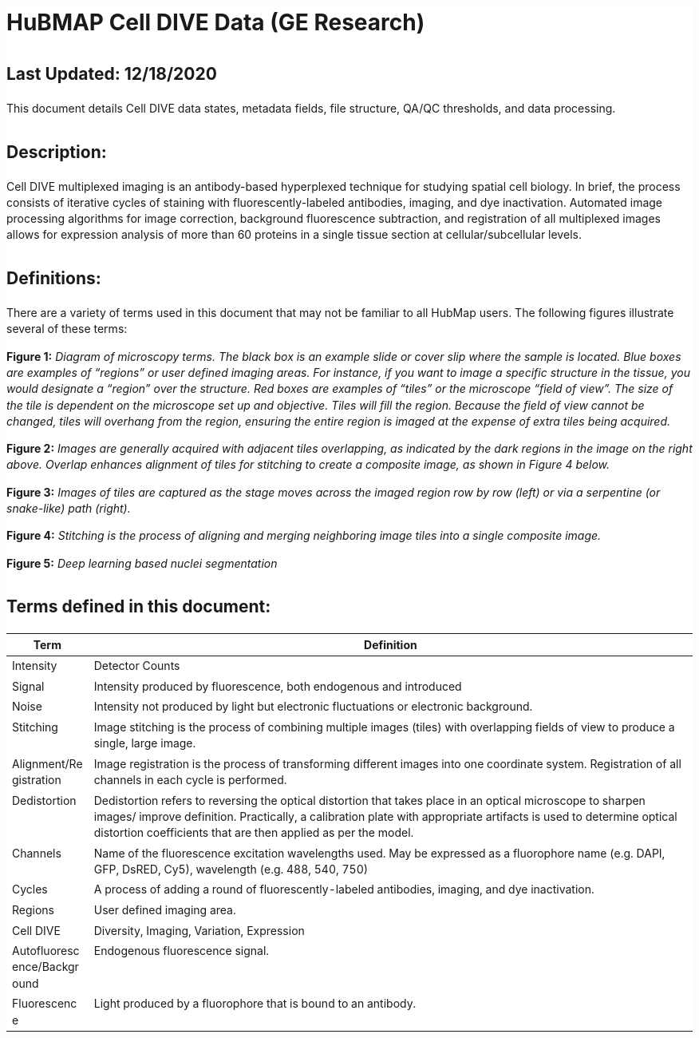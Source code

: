 # HuBMAP Cell DIVE Data (GE Research)

## Last Updated: 12/18/2020

This document details Cell DIVE data states, metadata fields, file structure, QA/QC thresholds, and data processing.

## Description: 
Cell DIVE multiplexed imaging is an antibody-based hyperplexed technique for studying spatial cell biology. In brief, the process consists of iterative cycles of staining with fluorescently-labeled antibodies, imaging, and dye inactivation. Automated image processing algorithms for image correction, background fluorescence subtraction, and registration of all multiplexed images allows for expression analysis of more than 60 proteins in a single tissue section at cellular/subcellular levels.

## Definitions: 
There are a variety of terms used in this document that may not be familiar to all HubMap users. The following figures illustrate several of these terms: 

**Figure 1:** *Diagram of microscopy terms. The black box is an example slide or cover slip where the sample is located. Blue boxes are examples of “regions” or user defined imaging areas. For instance, if you want to image a specific structure in the tissue, you would designate a “region” over the structure. Red boxes are examples of “tiles” or the microscope “field of view”. The size of the tile is dependent on the microscope set up and objective. Tiles will fill the region. Because the field of view cannot be changed, tiles will overhang from the region, ensuring the entire region is imaged at the expense of extra tiles being acquired.*

**Figure 2:** *Images are generally acquired with adjacent tiles overlapping, as indicated by the dark regions in the image on the right above. Overlap enhances alignment of tiles for stitching to create a composite image, as shown in Figure 4 below.*

**Figure 3:** *Images of tiles are captured as the stage moves across the imaged region row by row (left) or via a serpentine (or snake-like) path (right).*

**Figure 4:** *Stitching is the process of aligning and merging neighboring image tiles into a single composite image.*

**Figure 5:** *Deep learning based nuclei segmentation*

## Terms defined in this document:
|**Term** |  **Definition**|
|--|--|
|  Intensity| Detector Counts| 
|  Signal| Intensity produced by fluorescence, both endogenous and introduced| 
|  Noise| Intensity not produced by light but electronic fluctuations or electronic background.| 
|  Stitching| Image stitching is the process of combining multiple images (tiles) with overlapping fields of view to produce a single, large image.| 
|  Alignment/Registration| Image registration is the process of transforming different images into one coordinate system. Registration of all channels in each cycle is performed.| 
|  Dedistortion| Dedistortion refers to reversing the optical distortion that takes place in an optical microscope to sharpen images/ improve definition. Practically, a calibration plate with appropriate artifacts is used to determine optical distortion coefficients that are then applied as per the model. |
|  Channels| Name of the fluorescence excitation wavelengths used. May be expressed as a fluorophore name (e.g. DAPI, GFP, DsRED, Cy5), wavelength (e.g. 488, 540, 750)
|  Cycles| A process of adding a round of fluorescently-labeled antibodies, imaging, and dye inactivation.| 
|  Regions| User defined imaging area.| 
|  Cell DIVE| Diversity, Imaging, Variation, Expression  | 
|  Autofluorescence/Background| Endogenous fluorescence signal.| 
|  Fluorescence | Light produced by a fluorophore that is bound to an antibody.|